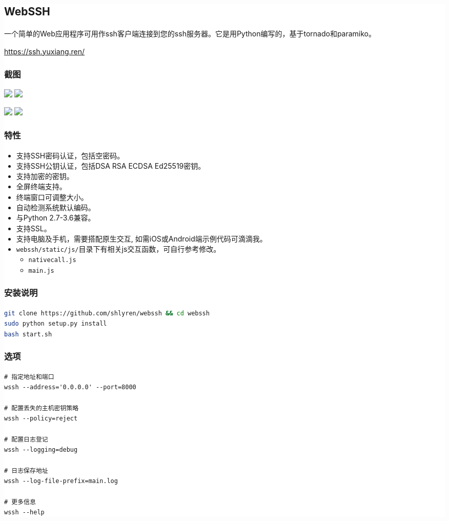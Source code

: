 ## WebSSH

一个简单的Web应用程序可用作ssh客户端连接到您的ssh服务器。它是用Python编写的，基于tornado和paramiko。

https://ssh.yuxiang.ren/

### 截图
<img src="https://github.com/shlyren/webssh/raw/master/preview/login.png" width="40%"  />     <img src="https://github.com/shlyren/webssh/raw/master/preview/terminal.png" width="40%"/>

<img src="https://github.com/shlyren/webssh/raw/master/preview/iOS.png" width="40%"/>    <img src="https://github.com/shlyren/webssh/raw/master/preview/Android.png" width="40%"/>


### 特性
* 支持SSH密码认证，包括空密码。
* 支持SSH公钥认证，包括DSA RSA ECDSA Ed25519密钥。
* 支持加密的密钥。
* 全屏终端支持。
* 终端窗口可调整大小。
* 自动检测系统默认编码。
* 与Python 2.7-3.6兼容。
* 支持SSL。
* 支持电脑及手机，需要搭配原生交互, 如需iOS或Android端示例代码可滴滴我。
* `webssh/static/js/`目录下有相关js交互函数，可自行参考修改。
  - `nativecall.js`
  - `main.js`

### 安装说明
```bash
git clone https://github.com/shlyren/webssh && cd webssh
sudo python setup.py install
bash start.sh
```

### 选项
```
# 指定地址和端口
wssh --address='0.0.0.0' --port=8000

# 配置丢失的主机密钥策略
wssh --policy=reject

# 配置日志登记
wssh --logging=debug

# 日志保存地址
wssh --log-file-prefix=main.log

# 更多信息
wssh --help
```
